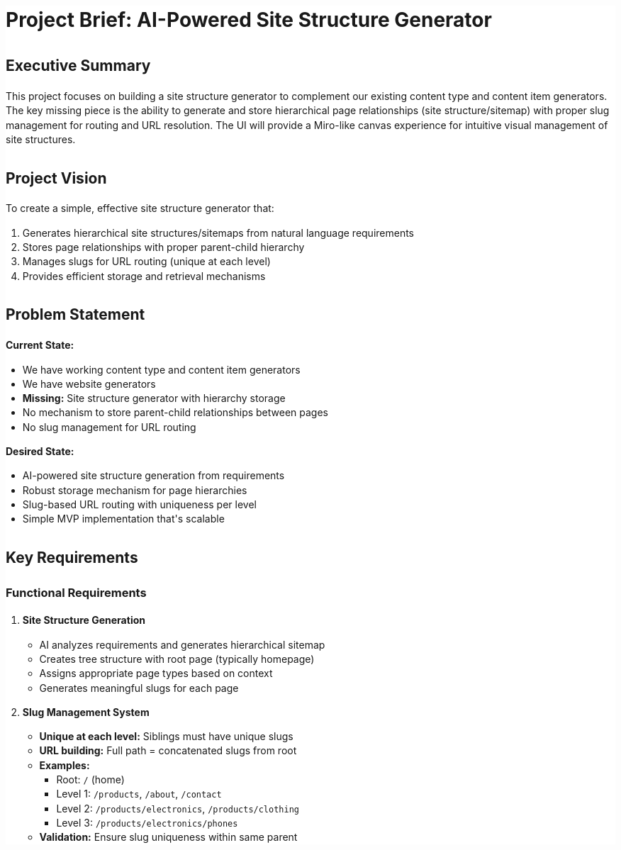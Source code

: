 # Project Brief: AI-Powered Site Structure Generator

## Executive Summary

This project focuses on building a site structure generator to complement our existing content type and content item generators. The key missing piece is the ability to generate and store hierarchical page relationships (site structure/sitemap) with proper slug management for routing and URL resolution. The UI will provide a Miro-like canvas experience for intuitive visual management of site structures.

## Project Vision

To create a simple, effective site structure generator that:
1. Generates hierarchical site structures/sitemaps from natural language requirements
2. Stores page relationships with proper parent-child hierarchy
3. Manages slugs for URL routing (unique at each level)
4. Provides efficient storage and retrieval mechanisms

## Problem Statement

**Current State:**
- We have working content type and content item generators
- We have website generators
- **Missing:** Site structure generator with hierarchy storage
- No mechanism to store parent-child relationships between pages
- No slug management for URL routing

**Desired State:**
- AI-powered site structure generation from requirements
- Robust storage mechanism for page hierarchies
- Slug-based URL routing with uniqueness per level
- Simple MVP implementation that's scalable

## Key Requirements

### Functional Requirements

1. **Site Structure Generation**
   - AI analyzes requirements and generates hierarchical sitemap
   - Creates tree structure with root page (typically homepage)
   - Assigns appropriate page types based on context
   - Generates meaningful slugs for each page

2. **Slug Management System**
   - **Unique at each level:** Siblings must have unique slugs
   - **URL building:** Full path = concatenated slugs from root
   - **Examples:**
     - Root: `/` (home)
     - Level 1: `/products`, `/about`, `/contact`
     - Level 2: `/products/electronics`, `/products/clothing`
     - Level 3: `/products/electronics/phones`
   - **Validation:** Ensure slug uniqueness within same parent
